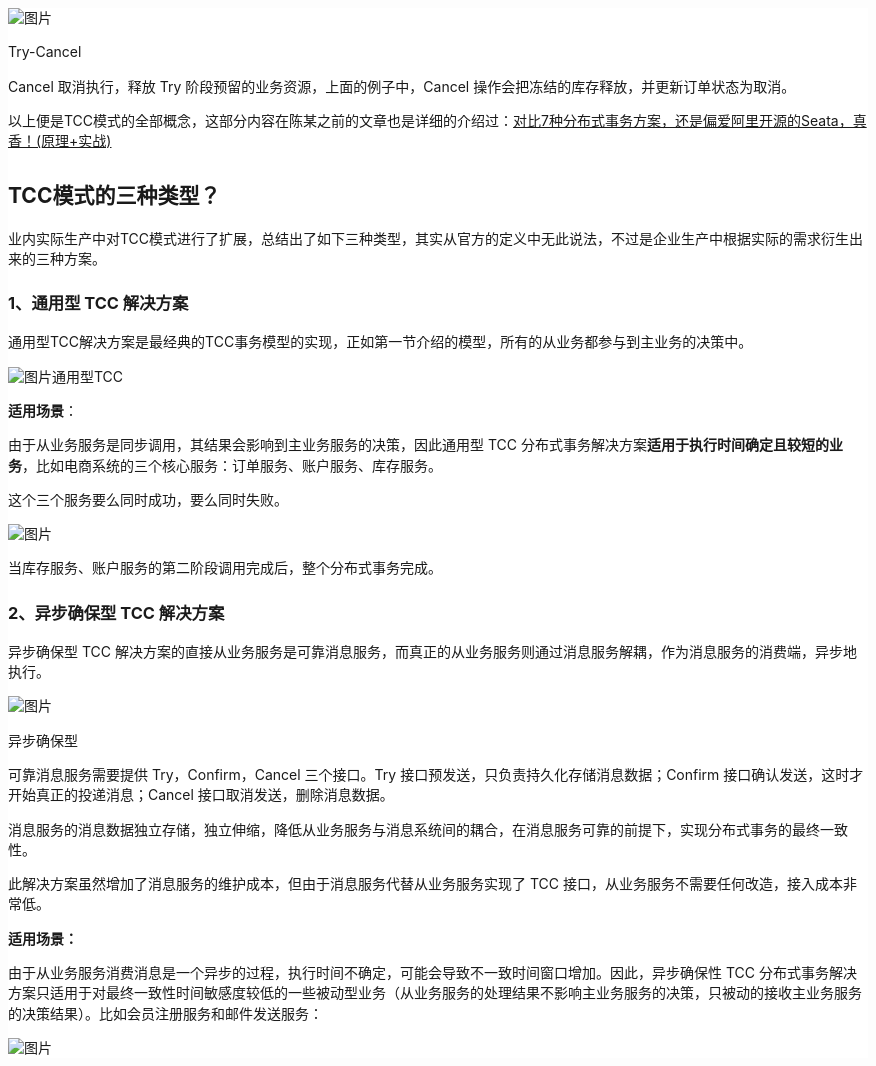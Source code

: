 ![图片](https://github.com/wuwenyishi/pages/raw/gh-pages/image/2022/04/26/0917-oWUAom.png)



Try-Cancel

Cancel 取消执行，释放 Try 阶段预留的业务资源，上面的例子中，Cancel 操作会把冻结的库存释放，并更新订单状态为取消。

以上便是TCC模式的全部概念，这部分内容在陈某之前的文章也是详细的介绍过：[对比7种分布式事务方案，还是偏爱阿里开源的Seata，真香！(原理+实战)](https://mp.weixin.qq.com/s?__biz=MzU3MDAzNDg1MA==&mid=2247499421&idx=1&sn=a55797652284bafd9216ea981f4125e0&scene=21#wechat_redirect)



## TCC模式的三种类型？

业内实际生产中对TCC模式进行了扩展，总结出了如下三种类型，其实从官方的定义中无此说法，不过是企业生产中根据实际的需求衍生出来的三种方案。

### 1、通用型 TCC 解决方案

通用型TCC解决方案是最经典的TCC事务模型的实现，正如第一节介绍的模型，所有的从业务都参与到主业务的决策中。

![图片](https://github.com/wuwenyishi/pages/raw/gh-pages/image/2022/04/26/0917-B2G1cU.png)通用型TCC



**适用场景**：

由于从业务服务是同步调用，其结果会影响到主业务服务的决策，因此通用型 TCC 分布式事务解决方案**适用于执行时间确定且较短的业务**，比如电商系统的三个核心服务：订单服务、账户服务、库存服务。

这个三个服务要么同时成功，要么同时失败。

![图片](https://github.com/wuwenyishi/pages/raw/gh-pages/image/2022/04/26/0918-QX5SLr.png)



当库存服务、账户服务的第二阶段调用完成后，整个分布式事务完成。

### 2、异步确保型 TCC 解决方案

异步确保型 TCC 解决方案的直接从业务服务是可靠消息服务，而真正的从业务服务则通过消息服务解耦，作为消息服务的消费端，异步地执行。

![图片](https://github.com/wuwenyishi/pages/raw/gh-pages/image/2022/04/26/0918-zFDeH7.png)



异步确保型

可靠消息服务需要提供 Try，Confirm，Cancel 三个接口。Try 接口预发送，只负责持久化存储消息数据；Confirm 接口确认发送，这时才开始真正的投递消息；Cancel 接口取消发送，删除消息数据。

消息服务的消息数据独立存储，独立伸缩，降低从业务服务与消息系统间的耦合，在消息服务可靠的前提下，实现分布式事务的最终一致性。

此解决方案虽然增加了消息服务的维护成本，但由于消息服务代替从业务服务实现了 TCC 接口，从业务服务不需要任何改造，接入成本非常低。

**适用场景：**

由于从业务服务消费消息是一个异步的过程，执行时间不确定，可能会导致不一致时间窗口增加。因此，异步确保性 TCC  分布式事务解决方案只适用于对最终一致性时间敏感度较低的一些被动型业务（从业务服务的处理结果不影响主业务服务的决策，只被动的接收主业务服务的决策结果）。比如会员注册服务和邮件发送服务：

![图片](https://github.com/wuwenyishi/pages/raw/gh-pages/image/2022/04/26/0918-5NmlWj.png)
